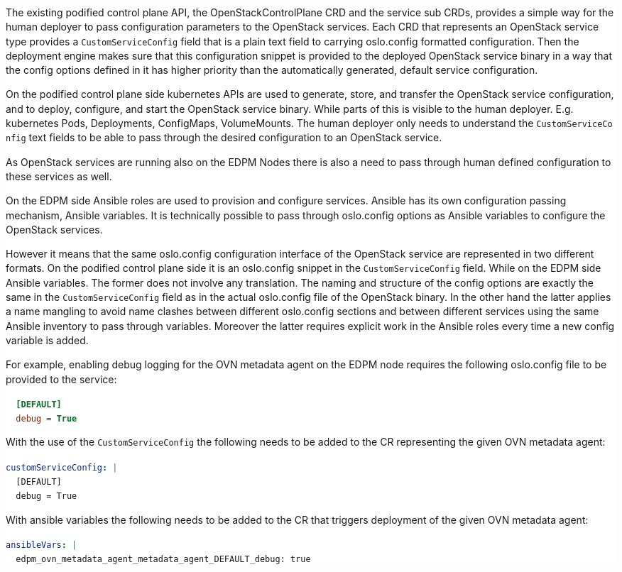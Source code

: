 The existing podified control plane API, the OpenStackControlPlane CRD and the
service sub CRDs, provides a simple way for the human deployer to pass
configuration parameters to the OpenStack services. Each CRD that represents
an OpenStack service type provides a `CustomServiceConfig` field that is a
plain text field to carrying oslo.config formatted configuration. Then the
deployment engine makes sure that this configuration snippet is provided
to the deployed OpenStack service binary in a way that the config options
defined in it has higher priority than the automatically generated, default
service configuration.

On the podified control plane side kubernetes APIs are used to generate, store,
and transfer the OpenStack service configuration, and to deploy, configure, and
start the OpenStack service binary. While parts of this is visible to the human
deployer. E.g. kubernetes Pods, Deployments, ConfigMaps, VolumeMounts. The
human deployer only needs to understand the `CustomServiceConfig` text fields
to be able to pass through the desired configuration to an OpenStack service.

As OpenStack services are running also on the EDPM Nodes there is also a need
to pass through human defined configuration to these services as well.

On the EDPM side Ansible roles are used to provision and configure services.
Ansible has its own configuration passing mechanism, Ansible variables. It is
technically possible to pass through oslo.config options as Ansible variables
to configure the OpenStack services.

However it means that the same oslo.config configuration interface of the
OpenStack service are represented in two different formats. On the podified
control plane side it is an oslo.config snippet in the `CustomServiceConfig`
field. While on the EDPM side Ansible variables. The former does not involve
any translation. The naming and structure of the config options are exactly the
same in the `CustomServiceConfig` field as in the actual oslo.config file of
the OpenStack binary. In the other hand the latter applies a name mangling to
avoid name clashes between different oslo.config sections and between different
services using the same Ansible inventory to pass through variables. Moreover
the latter requires explicit work in the Ansible roles every time a new config
variable is added.

For example, enabling debug logging for the OVN metadata agent on the EDPM node
requires the following oslo.config file to be provided to the service:
```ini
  [DEFAULT]
  debug = True
```

With the use of the `CustomServiceConfig` the following needs to be added to
the CR representing the given OVN metadata agent:
```yaml
customServiceConfig: |
  [DEFAULT]
  debug = True
```

With ansible variables the following needs to be added to the CR that triggers
deployment of the given OVN metadata agent:
```yaml
ansibleVars: |
  edpm_ovn_metadata_agent_metadata_agent_DEFAULT_debug: true
```
